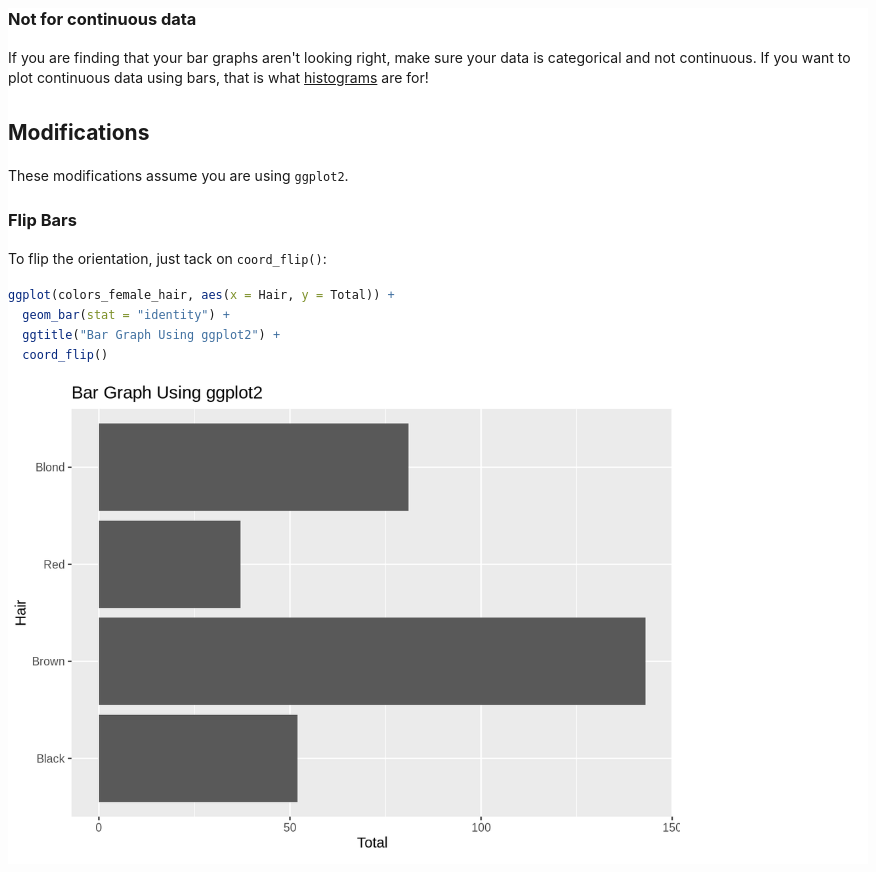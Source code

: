 
### Not for continuous data
If you are finding that your bar graphs aren't looking right, make sure your data is categorical and not continuous. If you want to plot continuous data using bars, that is what [histograms](histo.html) are for!

## Modifications


These modifications assume you are using `ggplot2`.

### Flip Bars
To flip the orientation, just tack on `coord_flip()`:

```r
ggplot(colors_female_hair, aes(x = Hair, y = Total)) +
  geom_bar(stat = "identity") +
  ggtitle("Bar Graph Using ggplot2") +
  coord_flip()
```

<img src="bargraph_files/figure-html/coord-flip-1.png" width="672" />
